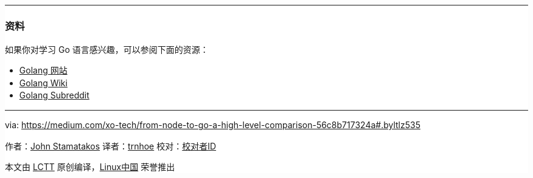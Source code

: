 * * *

### 资料

如果你对学习 Go 语言感兴趣，可以参阅下面的资源：

*   [Golang 网站][6]
*   [Golang Wiki][7]
*   [Golang Subreddit][8]


--------------------------------------------------------------------------------

via: https://medium.com/xo-tech/from-node-to-go-a-high-level-comparison-56c8b717324a#.byltlz535

作者：[John Stamatakos][a]
译者：[trnhoe](https://github.com/trnhoe)
校对：[校对者ID](https://github.com/校对者ID)

本文由 [LCTT](https://github.com/LCTT/TranslateProject) 原创编译，[Linux中国](https://linux.cn/) 荣誉推出

[a]:https://medium.com/@johnstamatakos?source=post_header_lockup
[1]:https://en.wikipedia.org/wiki/Lisp_%28programming_language%29
[2]:https://golang.org/doc/faq#principles
[3]:https://jaxbot.me/articles/node-vs-go-2014
[4]:https://hashnode.com/post/comparison-nodejs-php-c-go-python-and-ruby-cio352ydg000ym253frmfnt70
[5]:https://benchmarksgame.alioth.debian.org/u64q/compare.php?lang=go&amp;amp;amp;amp;amp;amp;amp;amp;amp;amp;amp;amp;amp;lang2=node
[6]:https://golang.org/doc/#learning
[7]:https://github.com/golang/go/wiki/Learn
[8]:https://www.reddit.com/r/golang/
[9]:https://medium.com/xo-tech/bunnybus-building-a-data-transit-system-b9647f6283e5#.l64fdvfys
[10]:https://medium.com/xo-tech/introducing-felicity-7b6d0b734ce#.hmloiiyx8
[11]:https://golang.org/doc/faq
[12]:https://golang.org/ref/spec#Keywords
[13]:https://www.w3schools.com/js/js_reserved.asp
[14]:http://www.modulecounts.com/
[15]:http://spectrum.ieee.org/static/interactive-the-top-programming-languages-2016
[16]:http://www.tiobe.com/tiobe-index/
[17]:https://hostingfacts.com/internet-facts-stats-2016/
[18]:https://golang.org/doc/faq
[19]:https://medium.com/xo-tech/concurrency-in-three-flavors-51ed709876fb#.khvqrttxa
